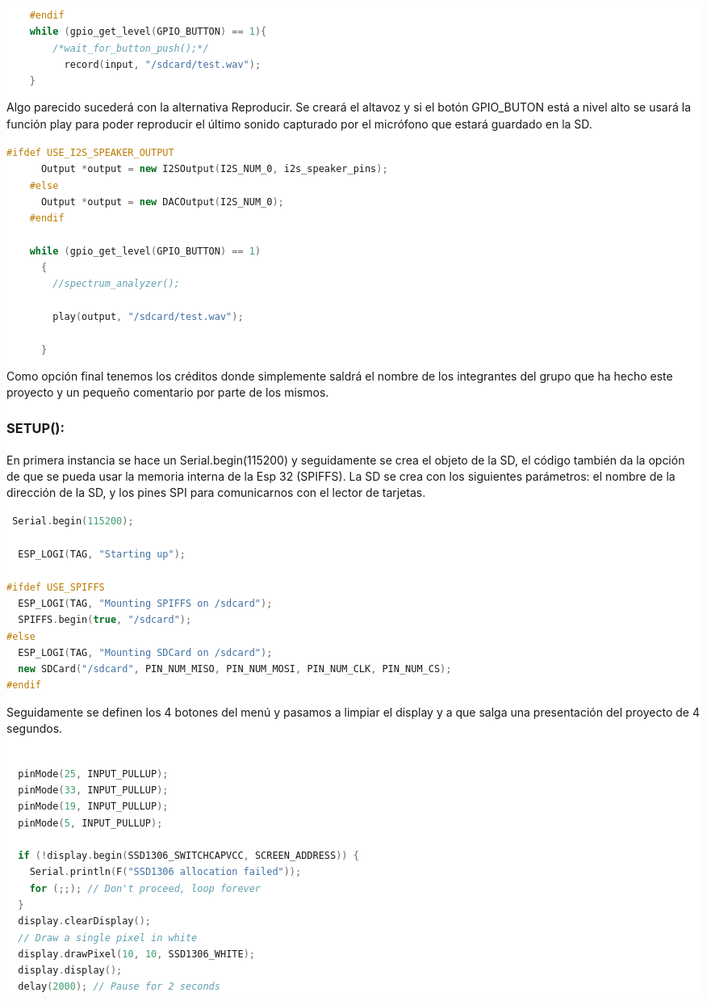 ```cpp
    #endif
    while (gpio_get_level(GPIO_BUTTON) == 1){
        /*wait_for_button_push();*/
          record(input, "/sdcard/test.wav");
    }
```
Algo parecido sucederá con la alternativa Reproducir. Se creará el altavoz  y si el botón GPIO_BUTON  está a nivel alto se usará la función play para poder reproducir el último sonido capturado por el micrófono que estará guardado en la SD.
```cpp
#ifdef USE_I2S_SPEAKER_OUTPUT
      Output *output = new I2SOutput(I2S_NUM_0, i2s_speaker_pins);
    #else
      Output *output = new DACOutput(I2S_NUM_0);
    #endif
 
    while (gpio_get_level(GPIO_BUTTON) == 1)
      {
        //spectrum_analyzer();
       
        play(output, "/sdcard/test.wav");
       
      }
```
Como opción final tenemos los créditos donde simplemente saldrá el nombre de los integrantes del grupo que ha hecho este proyecto y un pequeño comentario por parte de los mismos. 

### SETUP():

En primera instancia se hace un Serial.begin(115200) y seguidamente se crea el objeto de la SD, el código también da la opción de que se pueda usar la memoria interna de la Esp 32 (SPIFFS). La SD se crea con los siguientes parámetros: el nombre de la dirección de la SD, y los pines SPI para comunicarnos con el lector de tarjetas.
```cpp
 Serial.begin(115200);
 
  ESP_LOGI(TAG, "Starting up");
 
#ifdef USE_SPIFFS
  ESP_LOGI(TAG, "Mounting SPIFFS on /sdcard");
  SPIFFS.begin(true, "/sdcard");
#else
  ESP_LOGI(TAG, "Mounting SDCard on /sdcard");
  new SDCard("/sdcard", PIN_NUM_MISO, PIN_NUM_MOSI, PIN_NUM_CLK, PIN_NUM_CS);
#endif
```
Seguidamente se definen los 4 botones del menú y pasamos a limpiar el display y a que salga una presentación del proyecto de 4 segundos.
```cpp
 
  pinMode(25, INPUT_PULLUP);
  pinMode(33, INPUT_PULLUP);
  pinMode(19, INPUT_PULLUP);
  pinMode(5, INPUT_PULLUP);
 
  if (!display.begin(SSD1306_SWITCHCAPVCC, SCREEN_ADDRESS)) {
    Serial.println(F("SSD1306 allocation failed"));
    for (;;); // Don't proceed, loop forever
  }
  display.clearDisplay();
  // Draw a single pixel in white
  display.drawPixel(10, 10, SSD1306_WHITE);
  display.display();
  delay(2000); // Pause for 2 seconds
```